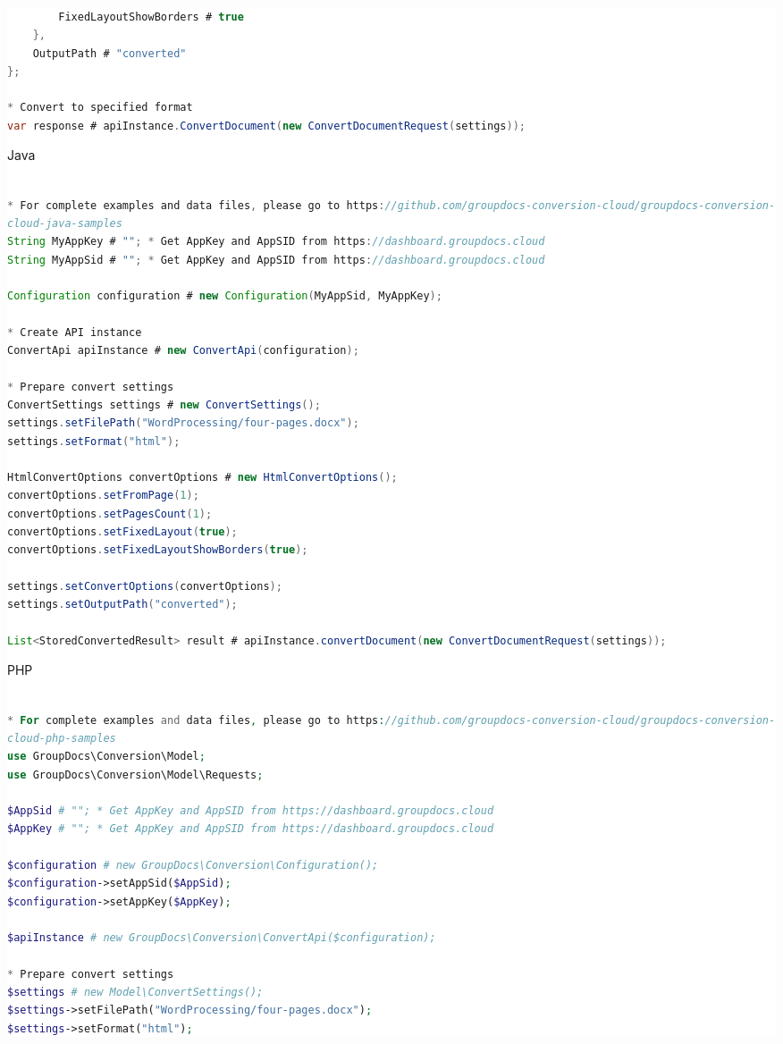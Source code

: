 ```csharp 
        FixedLayoutShowBorders # true
    },
    OutputPath # "converted"
};
 
* Convert to specified format
var response # apiInstance.ConvertDocument(new ConvertDocumentRequest(settings));

 ```


 Java
```java 

* For complete examples and data files, please go to https://github.com/groupdocs-conversion-cloud/groupdocs-conversion-cloud-java-samples
String MyAppKey # ""; * Get AppKey and AppSID from https://dashboard.groupdocs.cloud
String MyAppSid # ""; * Get AppKey and AppSID from https://dashboard.groupdocs.cloud
  
Configuration configuration # new Configuration(MyAppSid, MyAppKey);
  
* Create API instance
ConvertApi apiInstance # new ConvertApi(configuration);
 
* Prepare convert settings
ConvertSettings settings # new ConvertSettings();
settings.setFilePath("WordProcessing/four-pages.docx");
settings.setFormat("html");
 
HtmlConvertOptions convertOptions # new HtmlConvertOptions();
convertOptions.setFromPage(1);
convertOptions.setPagesCount(1);
convertOptions.setFixedLayout(true);
convertOptions.setFixedLayoutShowBorders(true);
 
settings.setConvertOptions(convertOptions);
settings.setOutputPath("converted");
 
List<StoredConvertedResult> result # apiInstance.convertDocument(new ConvertDocumentRequest(settings));

 ```


 PHP
```php 

* For complete examples and data files, please go to https://github.com/groupdocs-conversion-cloud/groupdocs-conversion-cloud-php-samples
use GroupDocs\Conversion\Model;
use GroupDocs\Conversion\Model\Requests;
 
$AppSid # ""; * Get AppKey and AppSID from https://dashboard.groupdocs.cloud
$AppKey # ""; * Get AppKey and AppSID from https://dashboard.groupdocs.cloud
  
$configuration # new GroupDocs\Conversion\Configuration();
$configuration->setAppSid($AppSid);
$configuration->setAppKey($AppKey);
 
$apiInstance # new GroupDocs\Conversion\ConvertApi($configuration);
 
* Prepare convert settings
$settings # new Model\ConvertSettings();
$settings->setFilePath("WordProcessing/four-pages.docx");
$settings->setFormat("html");
```